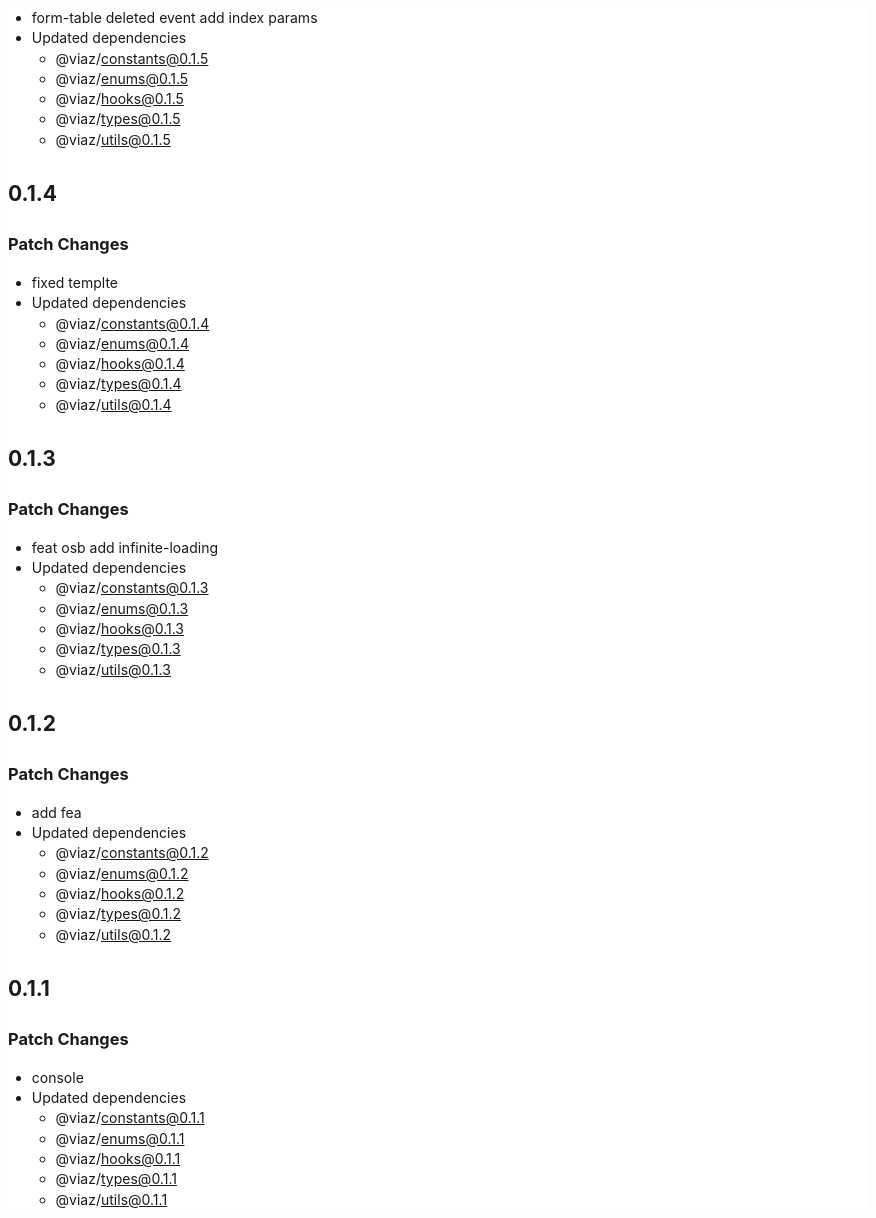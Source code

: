 - form-table deleted event add index params
- Updated dependencies
  - @viaz/constants@0.1.5
  - @viaz/enums@0.1.5
  - @viaz/hooks@0.1.5
  - @viaz/types@0.1.5
  - @viaz/utils@0.1.5

## 0.1.4

### Patch Changes

- fixed templte
- Updated dependencies
  - @viaz/constants@0.1.4
  - @viaz/enums@0.1.4
  - @viaz/hooks@0.1.4
  - @viaz/types@0.1.4
  - @viaz/utils@0.1.4

## 0.1.3

### Patch Changes

- feat osb add infinite-loading
- Updated dependencies
  - @viaz/constants@0.1.3
  - @viaz/enums@0.1.3
  - @viaz/hooks@0.1.3
  - @viaz/types@0.1.3
  - @viaz/utils@0.1.3

## 0.1.2

### Patch Changes

- add fea
- Updated dependencies
  - @viaz/constants@0.1.2
  - @viaz/enums@0.1.2
  - @viaz/hooks@0.1.2
  - @viaz/types@0.1.2
  - @viaz/utils@0.1.2

## 0.1.1

### Patch Changes

- console
- Updated dependencies
  - @viaz/constants@0.1.1
  - @viaz/enums@0.1.1
  - @viaz/hooks@0.1.1
  - @viaz/types@0.1.1
  - @viaz/utils@0.1.1
